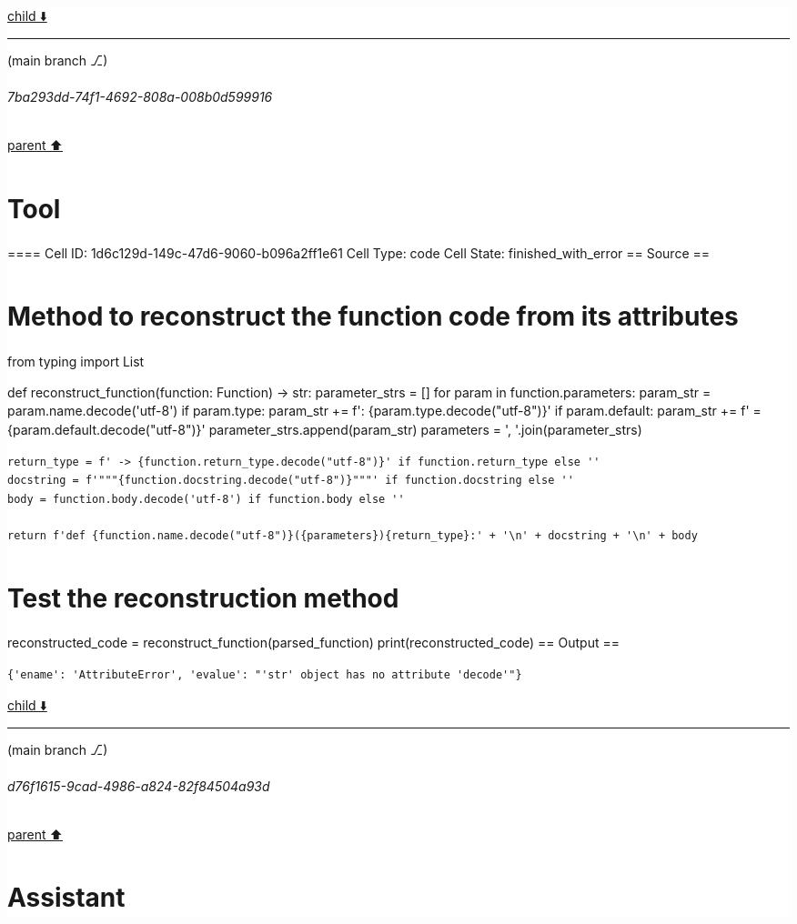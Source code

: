 [child ⬇️](#7ba293dd-74f1-4692-808a-008b0d599916)

---

(main branch ⎇)
###### 7ba293dd-74f1-4692-808a-008b0d599916
[parent ⬆️](#e312ad59-a1fd-49c9-bbe5-48951b85db70)
# Tool

==== Cell ID: 1d6c129d-149c-47d6-9060-b096a2ff1e61
Cell Type: code
Cell State: finished_with_error
== Source ==
# Method to reconstruct the function code from its attributes
from typing import List

def reconstruct_function(function: Function) -> str:
    parameter_strs = []
    for param in function.parameters:
        param_str = param.name.decode('utf-8')
        if param.type:
            param_str += f': {param.type.decode("utf-8")}'
        if param.default:
            param_str += f' = {param.default.decode("utf-8")}'
        parameter_strs.append(param_str)
    parameters = ', '.join(parameter_strs)

    return_type = f' -> {function.return_type.decode("utf-8")}' if function.return_type else ''
    docstring = f'"""{function.docstring.decode("utf-8")}"""' if function.docstring else ''
    body = function.body.decode('utf-8') if function.body else ''

    return f'def {function.name.decode("utf-8")}({parameters}){return_type}:' + '\n' + docstring + '\n' + body

# Test the reconstruction method
reconstructed_code = reconstruct_function(parsed_function)
print(reconstructed_code)
== Output ==
```
{'ename': 'AttributeError', 'evalue': "'str' object has no attribute 'decode'"}
```



[child ⬇️](#d76f1615-9cad-4986-a824-82f84504a93d)

---

(main branch ⎇)
###### d76f1615-9cad-4986-a824-82f84504a93d
[parent ⬆️](#7ba293dd-74f1-4692-808a-008b0d599916)
# Assistant
